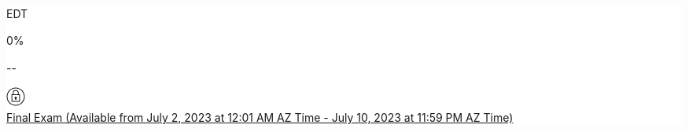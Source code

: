 EDT</div></div></div><div class="weight-column css-1jkeowe" role="gridcell"><p class="cds-137 css-1j071wf cds-139"><span>0%</span></p></div><div class="grade-column" role="gridcell"><p class="cds-137 css-1j071wf cds-139">--</p></div></div><div class="rc-AssignmentsTableRowCds css-1bio1qd" role="row" data-e2e="ungrouped-non-peer-assignment-row"><div class="item-column css-10zuo0x"><div class="item-icon css-vvuid5" aria-hidden="true"><div class="css-v9dfbo"><svg aria-labelledby="cds-react-aria-120-title" fill="none" focusable="false" height="24" role="img" viewBox="0 0 24 24" width="24" id="cds-react-aria-120" class="css-0" style="margin-right: 12px;"><title id="cds-react-aria-120-title">Locked</title><g clip-path="url(#cds-react-aria-120_0)" fill="currentColor"><path d="M13.45 13.45a1.45 1.45 0 10-2.18 1.26V16h1.46v-1.29a1.45 1.45 0 00.72-1.26z"></path><path fill-rule="evenodd" clip-rule="evenodd" d="M12 1.5C6.201 1.5 1.5 6.201 1.5 12S6.201 22.5 12 22.5 22.5 17.799 22.5 12 17.799 1.5 12 1.5zM.5 12C.5 5.649 5.649.5 12 .5S23.5 5.649 23.5 12 18.351 23.5 12 23.5.5 18.351.5 12z"></path><path fill-rule="evenodd" clip-rule="evenodd" d="M12 3.718a3.5 3.5 0 013.77 3.372v2.4a.5.5 0 01-1 0V7.1a2.5 2.5 0 00-2.725-2.382.5.5 0 01-.09 0A2.5 2.5 0 009.23 7.1v2.46a.5.5 0 01-1 0V7.09v-.02A3.5 3.5 0 0112 3.718z"></path><path fill-rule="evenodd" clip-rule="evenodd" d="M6.61 9.56a.5.5 0 01.5-.5h9.78a.5.5 0 01.5.5v8.56a.5.5 0 01-.5.5H7.11a.5.5 0 01-.5-.5V9.56zm1 .5v7.56h8.78v-7.56H7.61z"></path></g><defs><clipPath id="cds-react-aria-120_0"><path fill="#fff" d="M0 0h24v24H0z"></path></clipPath></defs></svg></div></div><div class="item-column-text css-1leyib" role="gridcell"><div data-e2e="item-title-text" class="css-1auv844"><a data-click-key="open_course_home.grades_page.click.grades_page_item_link" data-click-value="{&quot;href&quot;:&quot;/learn/cse579-knowledge-representation-reasoning/assignment-submission/D7zi9/final-exam-available-from-july-2-2023-at-12-01-am-az-time-july-10-2023-at-11-59&quot;,&quot;namespace&quot;:{&quot;action&quot;:&quot;click&quot;,&quot;app&quot;:&quot;open_course_home&quot;,&quot;component&quot;:&quot;grades_page_item_link&quot;,&quot;page&quot;:&quot;grades_page&quot;},&quot;open_course_slug&quot;:&quot;cse579-knowledge-representation-reasoning&quot;,&quot;schema_type&quot;:&quot;FRONTEND&quot;}" data-track="true" data-track-app="open_course_home" data-track-page="grades_page" data-track-action="click" data-track-component="grades_page_item_link" data-track-href="/learn/cse579-knowledge-representation-reasoning/assignment-submission/D7zi9/final-exam-available-from-july-2-2023-at-12-01-am-az-time-july-10-2023-at-11-59" href="/learn/cse579-knowledge-representation-reasoning/assignment-submission/D7zi9/final-exam-available-from-july-2-2023-at-12-01-am-az-time-july-10-2023-at-11-59" class="cds-137 cds-167 cds-169 css-1vg1hu9 cds-160">Final Exam (Available from July 2, 2023 at 12:01 AM AZ Time - July 10, 2023 at 11:59 PM AZ Time)